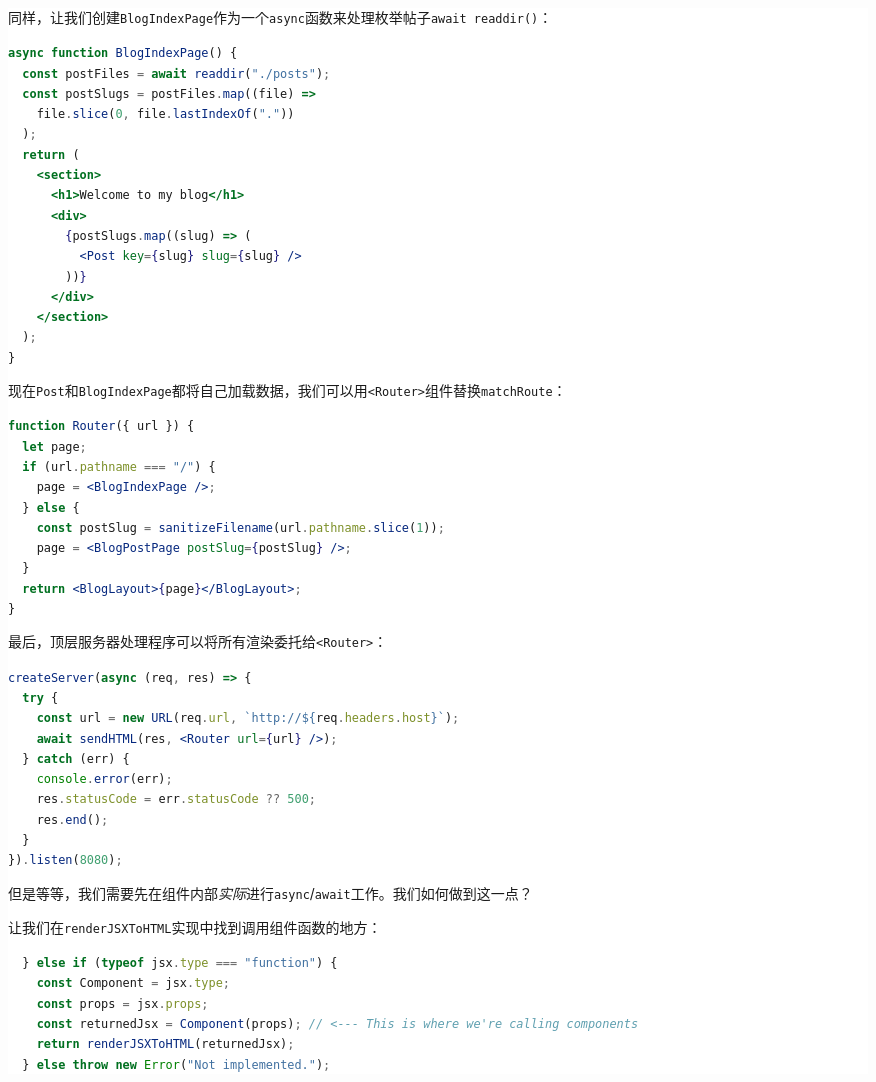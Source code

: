 同样，让我们​​创建`BlogIndexPage`作为一个`async`函数来处理枚举帖子`await readdir()`：

```jsx
async function BlogIndexPage() {
  const postFiles = await readdir("./posts");
  const postSlugs = postFiles.map((file) =>
    file.slice(0, file.lastIndexOf("."))
  );
  return (
    <section>
      <h1>Welcome to my blog</h1>
      <div>
        {postSlugs.map((slug) => (
          <Post key={slug} slug={slug} />
        ))}
      </div>
    </section>
  );
}
```

现在`Post`和`BlogIndexPage`都将自己加载数据，我们可以用`<Router>`组件替换`matchRoute`：

```jsx
function Router({ url }) {
  let page;
  if (url.pathname === "/") {
    page = <BlogIndexPage />;
  } else {
    const postSlug = sanitizeFilename(url.pathname.slice(1));
    page = <BlogPostPage postSlug={postSlug} />;
  }
  return <BlogLayout>{page}</BlogLayout>;
}
```

最后，顶层服务器处理程序可以将所有渲染委托给`<Router>`：

```jsx
createServer(async (req, res) => {
  try {
    const url = new URL(req.url, `http://${req.headers.host}`);
    await sendHTML(res, <Router url={url} />);
  } catch (err) {
    console.error(err);
    res.statusCode = err.statusCode ?? 500;
    res.end();
  }
}).listen(8080);
```

但是等等，我们需要先在组件内部*实际*进行`async`/`await`工作。我们如何做到这一点？

让我们在`renderJSXToHTML`实现中找到调用组件函数的地方：

```jsx
  } else if (typeof jsx.type === "function") {
    const Component = jsx.type;
    const props = jsx.props;
    const returnedJsx = Component(props); // <--- This is where we're calling components
    return renderJSXToHTML(returnedJsx);
  } else throw new Error("Not implemented.");
```
